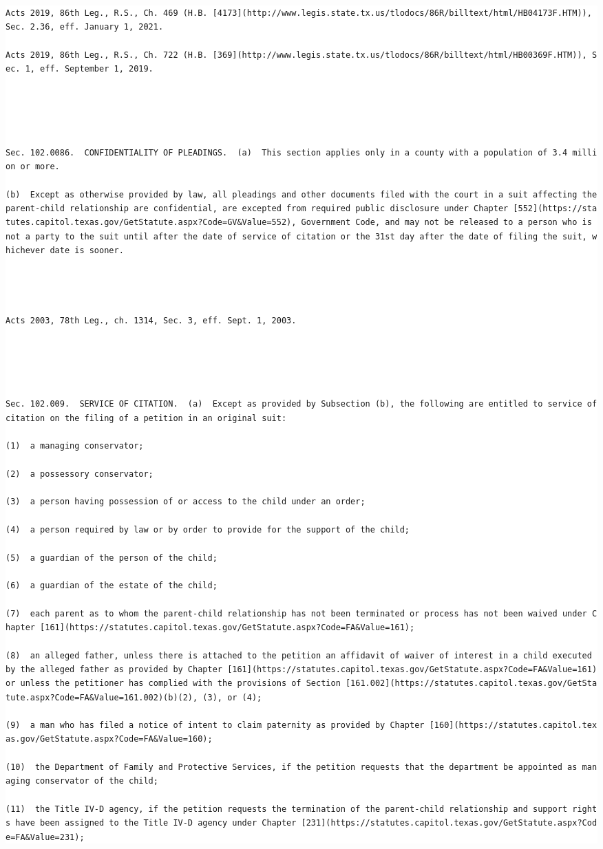     Acts 2019, 86th Leg., R.S., Ch. 469 (H.B. [4173](http://www.legis.state.tx.us/tlodocs/86R/billtext/html/HB04173F.HTM)), Sec. 2.36, eff. January 1, 2021.
    
    Acts 2019, 86th Leg., R.S., Ch. 722 (H.B. [369](http://www.legis.state.tx.us/tlodocs/86R/billtext/html/HB00369F.HTM)), Sec. 1, eff. September 1, 2019.
    
    
    
    
    
    Sec. 102.0086.  CONFIDENTIALITY OF PLEADINGS.  (a)  This section applies only in a county with a population of 3.4 million or more.
    
    (b)  Except as otherwise provided by law, all pleadings and other documents filed with the court in a suit affecting the parent-child relationship are confidential, are excepted from required public disclosure under Chapter [552](https://statutes.capitol.texas.gov/GetStatute.aspx?Code=GV&Value=552), Government Code, and may not be released to a person who is not a party to the suit until after the date of service of citation or the 31st day after the date of filing the suit, whichever date is sooner.
    
    
    
    
    Acts 2003, 78th Leg., ch. 1314, Sec. 3, eff. Sept. 1, 2003.
    
    
    
    
    
    Sec. 102.009.  SERVICE OF CITATION.  (a)  Except as provided by Subsection (b), the following are entitled to service of citation on the filing of a petition in an original suit:
    
    (1)  a managing conservator;
    
    (2)  a possessory conservator;
    
    (3)  a person having possession of or access to the child under an order;
    
    (4)  a person required by law or by order to provide for the support of the child;
    
    (5)  a guardian of the person of the child;
    
    (6)  a guardian of the estate of the child;
    
    (7)  each parent as to whom the parent-child relationship has not been terminated or process has not been waived under Chapter [161](https://statutes.capitol.texas.gov/GetStatute.aspx?Code=FA&Value=161);
    
    (8)  an alleged father, unless there is attached to the petition an affidavit of waiver of interest in a child executed by the alleged father as provided by Chapter [161](https://statutes.capitol.texas.gov/GetStatute.aspx?Code=FA&Value=161) or unless the petitioner has complied with the provisions of Section [161.002](https://statutes.capitol.texas.gov/GetStatute.aspx?Code=FA&Value=161.002)(b)(2), (3), or (4);
    
    (9)  a man who has filed a notice of intent to claim paternity as provided by Chapter [160](https://statutes.capitol.texas.gov/GetStatute.aspx?Code=FA&Value=160);
    
    (10)  the Department of Family and Protective Services, if the petition requests that the department be appointed as managing conservator of the child;
    
    (11)  the Title IV-D agency, if the petition requests the termination of the parent-child relationship and support rights have been assigned to the Title IV-D agency under Chapter [231](https://statutes.capitol.texas.gov/GetStatute.aspx?Code=FA&Value=231);
    